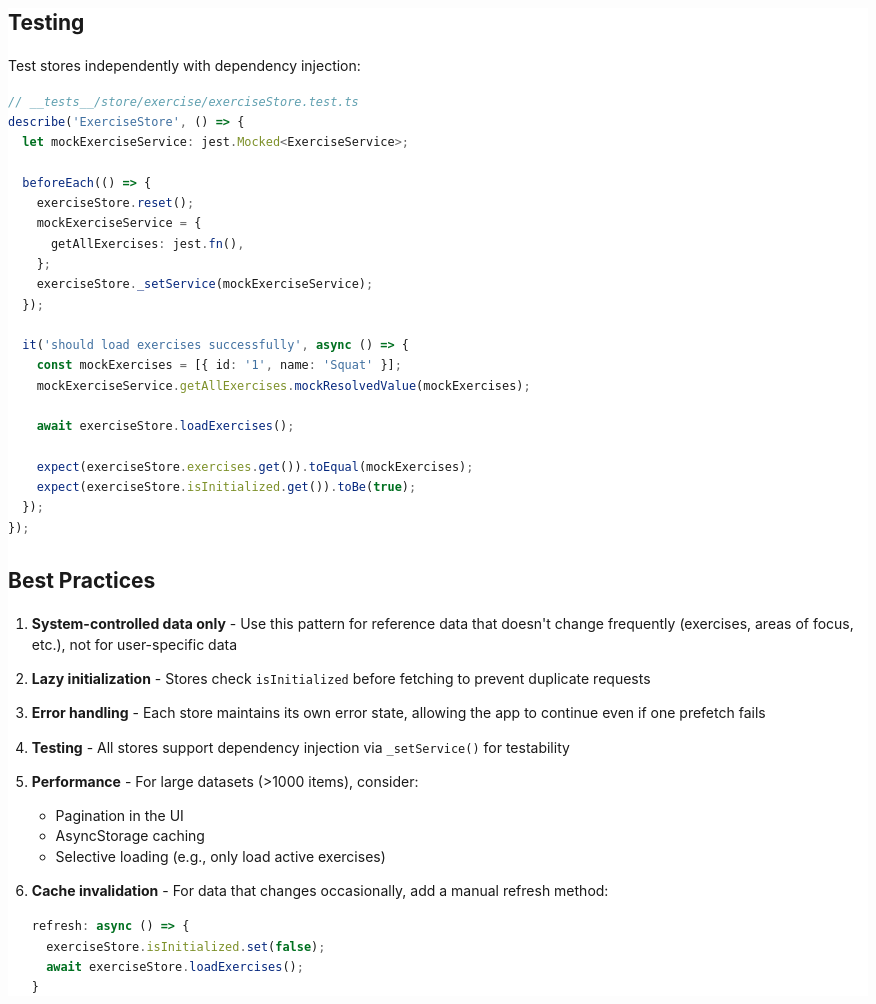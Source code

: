 ## Testing

Test stores independently with dependency injection:

```typescript
// __tests__/store/exercise/exerciseStore.test.ts
describe('ExerciseStore', () => {
  let mockExerciseService: jest.Mocked<ExerciseService>;

  beforeEach(() => {
    exerciseStore.reset();
    mockExerciseService = {
      getAllExercises: jest.fn(),
    };
    exerciseStore._setService(mockExerciseService);
  });

  it('should load exercises successfully', async () => {
    const mockExercises = [{ id: '1', name: 'Squat' }];
    mockExerciseService.getAllExercises.mockResolvedValue(mockExercises);

    await exerciseStore.loadExercises();

    expect(exerciseStore.exercises.get()).toEqual(mockExercises);
    expect(exerciseStore.isInitialized.get()).toBe(true);
  });
});
```

## Best Practices

1. **System-controlled data only** - Use this pattern for reference data that doesn't change frequently (exercises, areas of focus, etc.), not for user-specific data

2. **Lazy initialization** - Stores check `isInitialized` before fetching to prevent duplicate requests

3. **Error handling** - Each store maintains its own error state, allowing the app to continue even if one prefetch fails

4. **Testing** - All stores support dependency injection via `_setService()` for testability

5. **Performance** - For large datasets (>1000 items), consider:
   - Pagination in the UI
   - AsyncStorage caching
   - Selective loading (e.g., only load active exercises)

6. **Cache invalidation** - For data that changes occasionally, add a manual refresh method:
   ```typescript
   refresh: async () => {
     exerciseStore.isInitialized.set(false);
     await exerciseStore.loadExercises();
   }
   ```
